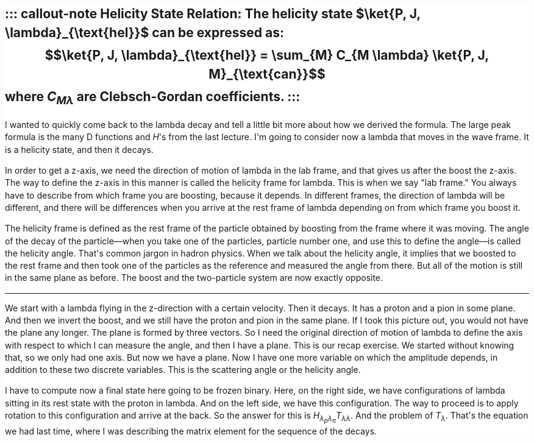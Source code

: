 ::: callout-note
**Helicity State Relation**:
The helicity state $\ket{P, J, \lambda}_{\text{hel}}$ can be expressed as:
$$\ket{P, J, \lambda}_{\text{hel}} = \sum_{M} C_{M \lambda} \ket{P, J, M}_{\text{can}}$$
where $C_{M \lambda}$ are Clebsch-Gordan coefficients.
:::
---

I wanted to quickly come back to the lambda decay and tell a little bit more about how we derived the formula.
The large peak formula is the many D functions and $H$'s from the last lecture.
I'm going to consider now a lambda that moves in the wave frame.
It is a helicity state, and then it decays.

In order to get a z-axis, we need the direction of motion of lambda in the lab frame, and that gives us after the boost the z-axis.
The way to define the z-axis in this manner is called the helicity frame for lambda.
This is when we say "lab frame." You always have to describe from which frame you are boosting, because it depends.
In different frames, the direction of lambda will be different, and there will be differences when you arrive at the rest frame of lambda depending on from which frame you boost it.

The helicity frame is defined as the rest frame of the particle obtained by boosting from the frame where it was moving.
The angle of the decay of the particle—when you take one of the particles, particle number one, and use this to define the angle—is called the helicity angle.
That's common jargon in hadron physics.
When we talk about the helicity angle, it implies that we boosted to the rest frame and then took one of the particles as the reference and measured the angle from there.
But all of the motion is still in the same plane as before.
The boost and the two-particle system are now exactly opposite.

---

We start with a lambda flying in the z-direction with a certain velocity.
Then it decays.
It has a proton and a pion in some plane.
And then we invert the boost, and we still have the proton and pion in the same plane.
If I took this picture out, you would not have the plane any longer.
The plane is formed by three vectors.
So I need the original direction of motion of lambda to define the axis with respect to which I can measure the angle, and then I have a plane.
This is our recap exercise.
We started without knowing that, so we only had one axis.
But now we have a plane.
Now I have one more variable on which the amplitude depends, in addition to these two discrete variables.
This is the scattering angle or the helicity angle.

I have to compute now a final state here going to be frozen binary.
Here, on the right side, we have configurations of lambda sitting in its rest state with the proton in lambda.
And on the left side, we have this configuration.
The way to proceed is to apply rotation to this configuration and arrive at the back.
So the answer for this is $H_{\lambda_p \lambda_\pi} T_{\lambda \lambda}$.
And the problem of $T_{\lambda}$.
That's the equation we had last time, where I was describing the matrix element for the sequence of the decays.
